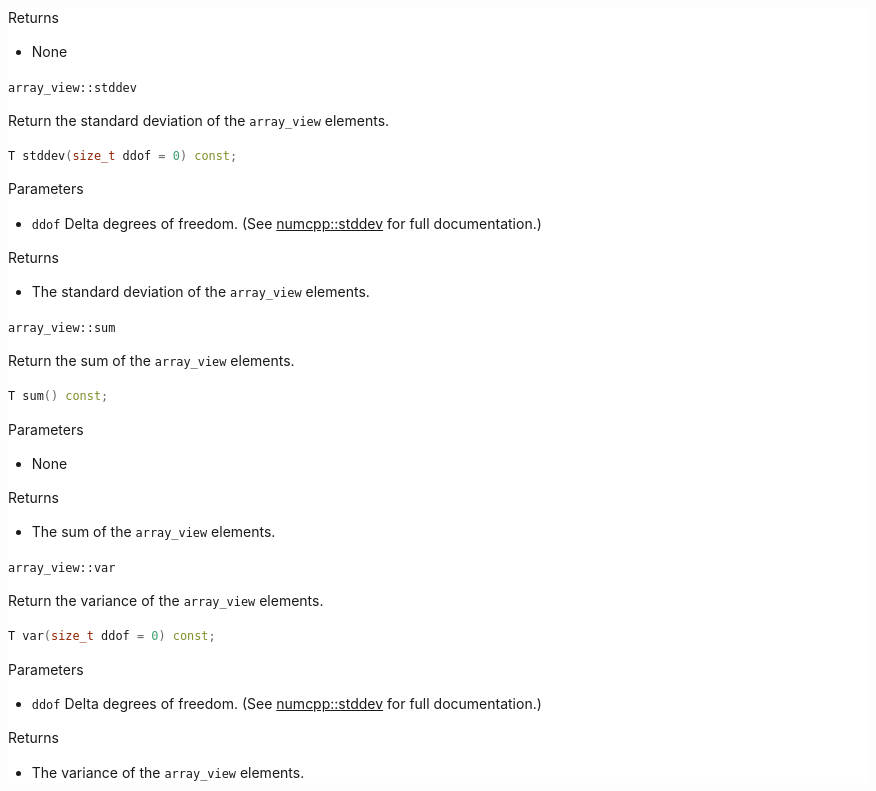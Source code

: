 Returns

* None

`array_view::stddev`

Return the standard deviation of the `array_view` elements.
```cpp
T stddev(size_t ddof = 0) const;
```

Parameters

* `ddof` Delta degrees of freedom. (See
[numcpp::stddev](4.%20Routines.md#basic-statistics) for full documentation.)

Returns

* The standard deviation of the `array_view` elements.

`array_view::sum`

Return the sum of the `array_view` elements.
```cpp
T sum() const;
```

Parameters

* None

Returns

* The sum of the `array_view` elements.


`array_view::var`

Return the variance of the `array_view` elements.
```cpp
T var(size_t ddof = 0) const;
```

Parameters

* `ddof` Delta degrees of freedom. (See
[numcpp::stddev](4.%20Routines.md#basic-statistics) for full documentation.)

Returns

* The variance of the `array_view` elements.
